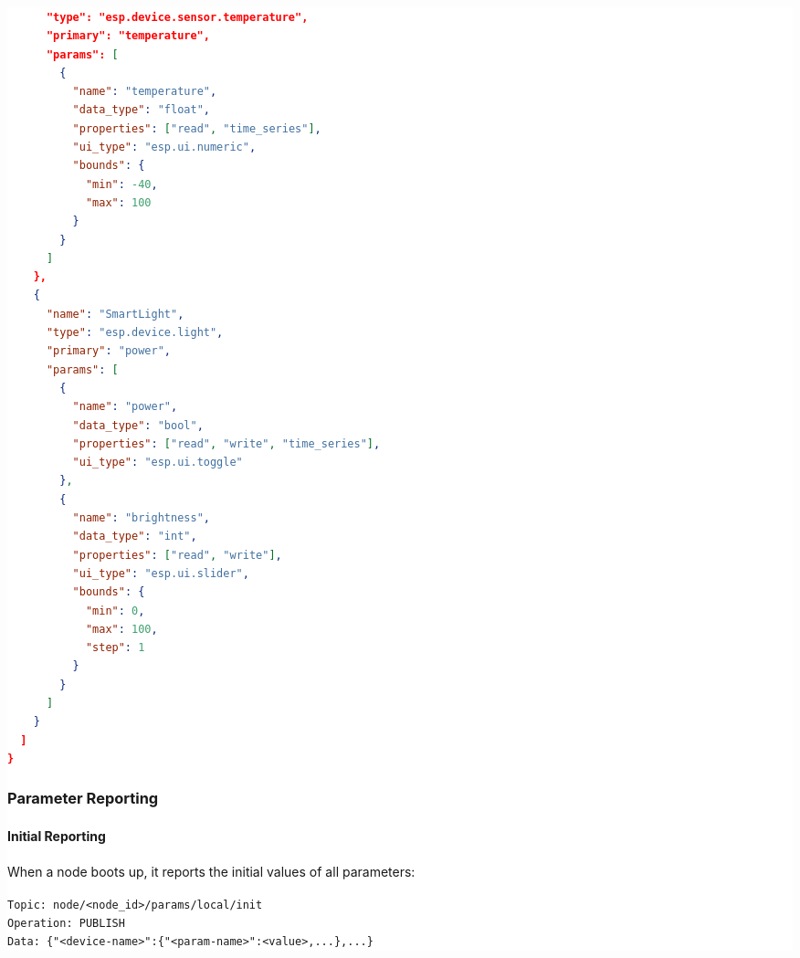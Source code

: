 ```json
      "type": "esp.device.sensor.temperature",
      "primary": "temperature",
      "params": [
        {
          "name": "temperature",
          "data_type": "float",
          "properties": ["read", "time_series"],
          "ui_type": "esp.ui.numeric",
          "bounds": {
            "min": -40,
            "max": 100
          }
        }
      ]
    },
    {
      "name": "SmartLight",
      "type": "esp.device.light",
      "primary": "power",
      "params": [
        {
          "name": "power",
          "data_type": "bool",
          "properties": ["read", "write", "time_series"],
          "ui_type": "esp.ui.toggle"
        },
        {
          "name": "brightness",
          "data_type": "int",
          "properties": ["read", "write"],
          "ui_type": "esp.ui.slider",
          "bounds": {
            "min": 0,
            "max": 100,
            "step": 1
          }
        }
      ]
    }
  ]
}
```

### Parameter Reporting

#### Initial Reporting

When a node boots up, it reports the initial values of all parameters:

```
Topic: node/<node_id>/params/local/init
Operation: PUBLISH
Data: {"<device-name>":{"<param-name>":<value>,...},...}
```
